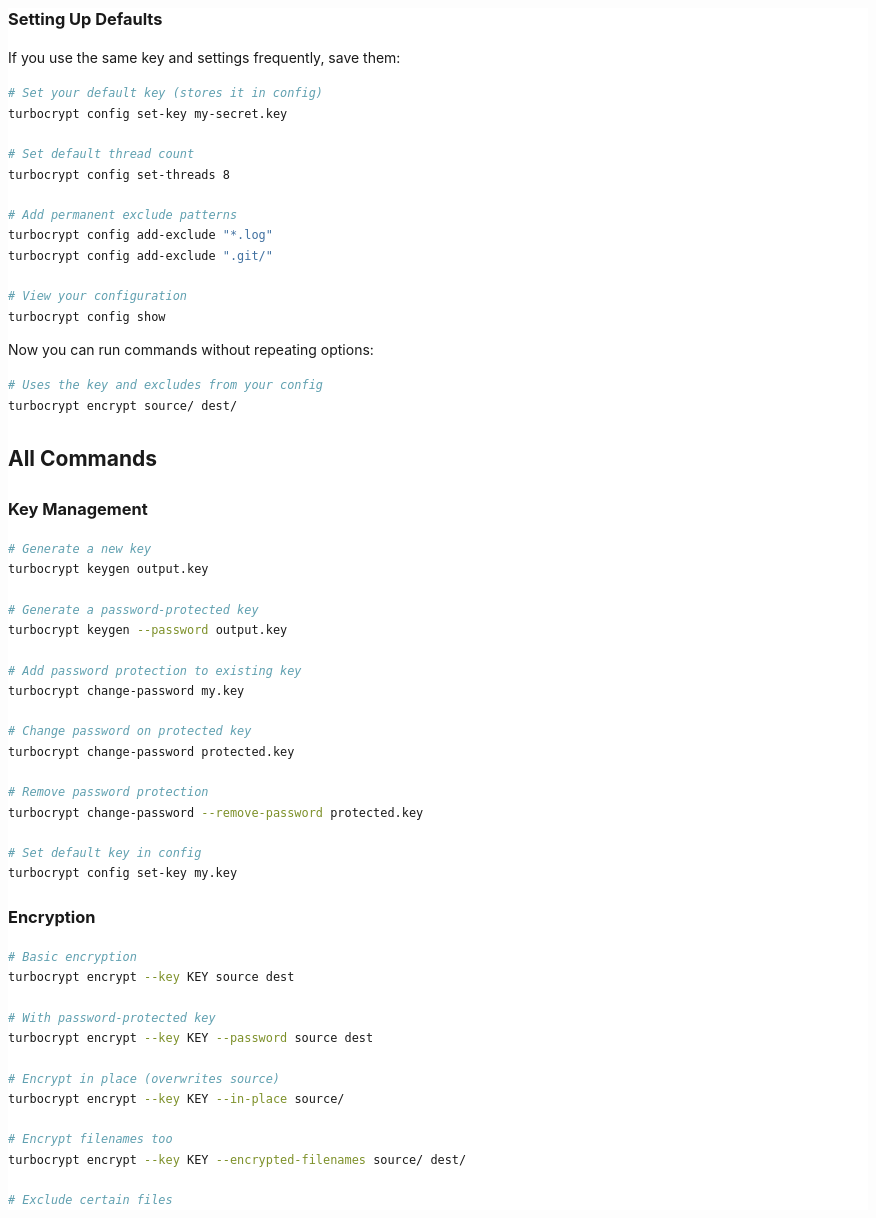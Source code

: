 ### Setting Up Defaults

If you use the same key and settings frequently, save them:

```bash
# Set your default key (stores it in config)
turbocrypt config set-key my-secret.key

# Set default thread count
turbocrypt config set-threads 8

# Add permanent exclude patterns
turbocrypt config add-exclude "*.log"
turbocrypt config add-exclude ".git/"

# View your configuration
turbocrypt config show
```

Now you can run commands without repeating options:

```bash
# Uses the key and excludes from your config
turbocrypt encrypt source/ dest/
```

## All Commands

### Key Management

```bash
# Generate a new key
turbocrypt keygen output.key

# Generate a password-protected key
turbocrypt keygen --password output.key

# Add password protection to existing key
turbocrypt change-password my.key

# Change password on protected key
turbocrypt change-password protected.key

# Remove password protection
turbocrypt change-password --remove-password protected.key

# Set default key in config
turbocrypt config set-key my.key
```

### Encryption

```bash
# Basic encryption
turbocrypt encrypt --key KEY source dest

# With password-protected key
turbocrypt encrypt --key KEY --password source dest

# Encrypt in place (overwrites source)
turbocrypt encrypt --key KEY --in-place source/

# Encrypt filenames too
turbocrypt encrypt --key KEY --encrypted-filenames source/ dest/

# Exclude certain files
```